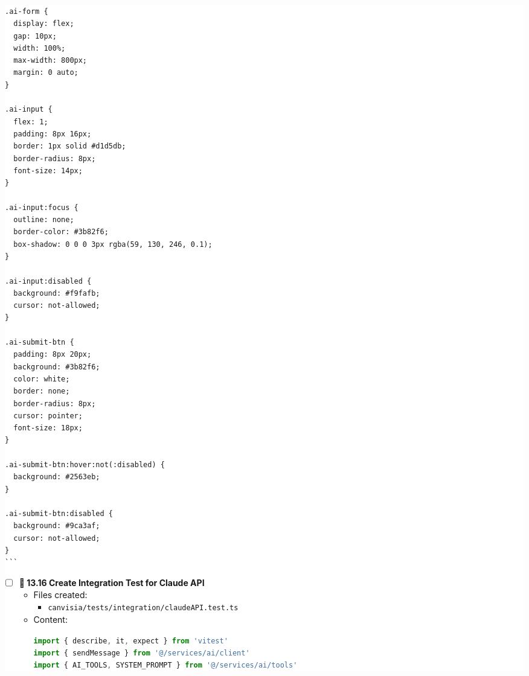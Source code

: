     .ai-form {
      display: flex;
      gap: 10px;
      width: 100%;
      max-width: 800px;
      margin: 0 auto;
    }

    .ai-input {
      flex: 1;
      padding: 8px 16px;
      border: 1px solid #d1d5db;
      border-radius: 8px;
      font-size: 14px;
    }

    .ai-input:focus {
      outline: none;
      border-color: #3b82f6;
      box-shadow: 0 0 0 3px rgba(59, 130, 246, 0.1);
    }

    .ai-input:disabled {
      background: #f9fafb;
      cursor: not-allowed;
    }

    .ai-submit-btn {
      padding: 8px 20px;
      background: #3b82f6;
      color: white;
      border: none;
      border-radius: 8px;
      cursor: pointer;
      font-size: 18px;
    }

    .ai-submit-btn:hover:not(:disabled) {
      background: #2563eb;
    }

    .ai-submit-btn:disabled {
      background: #9ca3af;
      cursor: not-allowed;
    }
    ```

- [ ] **🧪 13.16 Create Integration Test for Claude API**
  - Files created:
    - `canvisia/tests/integration/claudeAPI.test.ts`
  - Content:
    ```typescript
    import { describe, it, expect } from 'vitest'
    import { sendMessage } from '@/services/ai/client'
    import { AI_TOOLS, SYSTEM_PROMPT } from '@/services/ai/tools'
